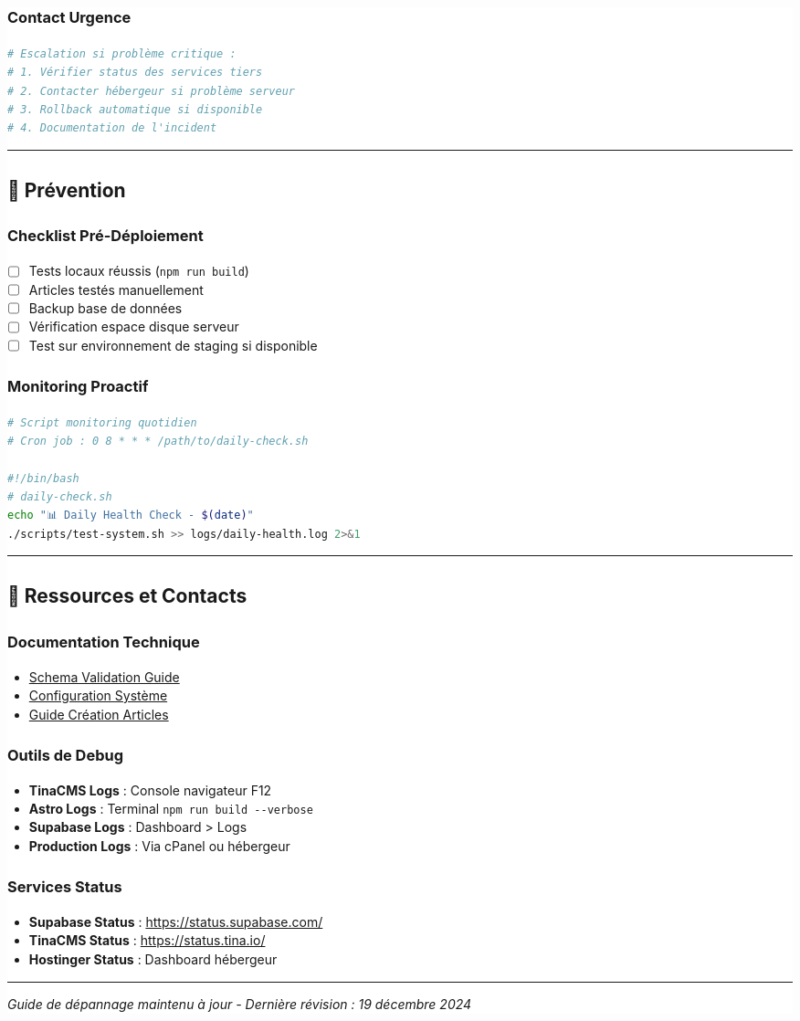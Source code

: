 ### Contact Urgence
```bash
# Escalation si problème critique :
# 1. Vérifier status des services tiers
# 2. Contacter hébergeur si problème serveur
# 3. Rollback automatique si disponible
# 4. Documentation de l'incident
```

---

## 🎯 Prévention

### Checklist Pré-Déploiement
- [ ] Tests locaux réussis (`npm run build`)
- [ ] Articles testés manuellement
- [ ] Backup base de données
- [ ] Vérification espace disque serveur
- [ ] Test sur environnement de staging si disponible

### Monitoring Proactif
```bash
# Script monitoring quotidien
# Cron job : 0 8 * * * /path/to/daily-check.sh

#!/bin/bash
# daily-check.sh
echo "📊 Daily Health Check - $(date)"
./scripts/test-system.sh >> logs/daily-health.log 2>&1
```

---

## 🔗 Ressources et Contacts

### Documentation Technique
- [Schema Validation Guide](../core/SCHEMA_VALIDATION.md)
- [Configuration Système](../core/CONFIGURATION_SYSTEME.md)
- [Guide Création Articles](../core/GUIDE_CREATION_ARTICLES.md)

### Outils de Debug
- **TinaCMS Logs** : Console navigateur F12
- **Astro Logs** : Terminal `npm run build --verbose`
- **Supabase Logs** : Dashboard > Logs
- **Production Logs** : Via cPanel ou hébergeur

### Services Status
- **Supabase Status** : https://status.supabase.com/
- **TinaCMS Status** : https://status.tina.io/
- **Hostinger Status** : Dashboard hébergeur

---

*Guide de dépannage maintenu à jour - Dernière révision : 19 décembre 2024*
